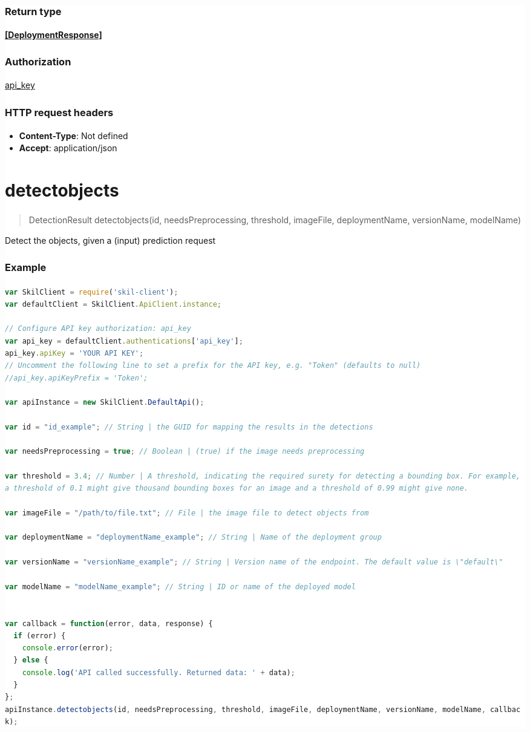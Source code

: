 ### Return type

[**[DeploymentResponse]**](DeploymentResponse.md)

### Authorization

[api_key](../README.md#api_key)

### HTTP request headers

 - **Content-Type**: Not defined
 - **Accept**: application/json

<a name="detectobjects"></a>
# **detectobjects**
> DetectionResult detectobjects(id, needsPreprocessing, threshold, imageFile, deploymentName, versionName, modelName)

Detect the objects, given a (input) prediction request

### Example
```javascript
var SkilClient = require('skil-client');
var defaultClient = SkilClient.ApiClient.instance;

// Configure API key authorization: api_key
var api_key = defaultClient.authentications['api_key'];
api_key.apiKey = 'YOUR API KEY';
// Uncomment the following line to set a prefix for the API key, e.g. "Token" (defaults to null)
//api_key.apiKeyPrefix = 'Token';

var apiInstance = new SkilClient.DefaultApi();

var id = "id_example"; // String | the GUID for mapping the results in the detections

var needsPreprocessing = true; // Boolean | (true) if the image needs preprocessing

var threshold = 3.4; // Number | A threshold, indicating the required surety for detecting a bounding box. For example, a threshold of 0.1 might give thousand bounding boxes for an image and a threshold of 0.99 might give none.

var imageFile = "/path/to/file.txt"; // File | the image file to detect objects from

var deploymentName = "deploymentName_example"; // String | Name of the deployment group

var versionName = "versionName_example"; // String | Version name of the endpoint. The default value is \"default\"

var modelName = "modelName_example"; // String | ID or name of the deployed model


var callback = function(error, data, response) {
  if (error) {
    console.error(error);
  } else {
    console.log('API called successfully. Returned data: ' + data);
  }
};
apiInstance.detectobjects(id, needsPreprocessing, threshold, imageFile, deploymentName, versionName, modelName, callback);
```
